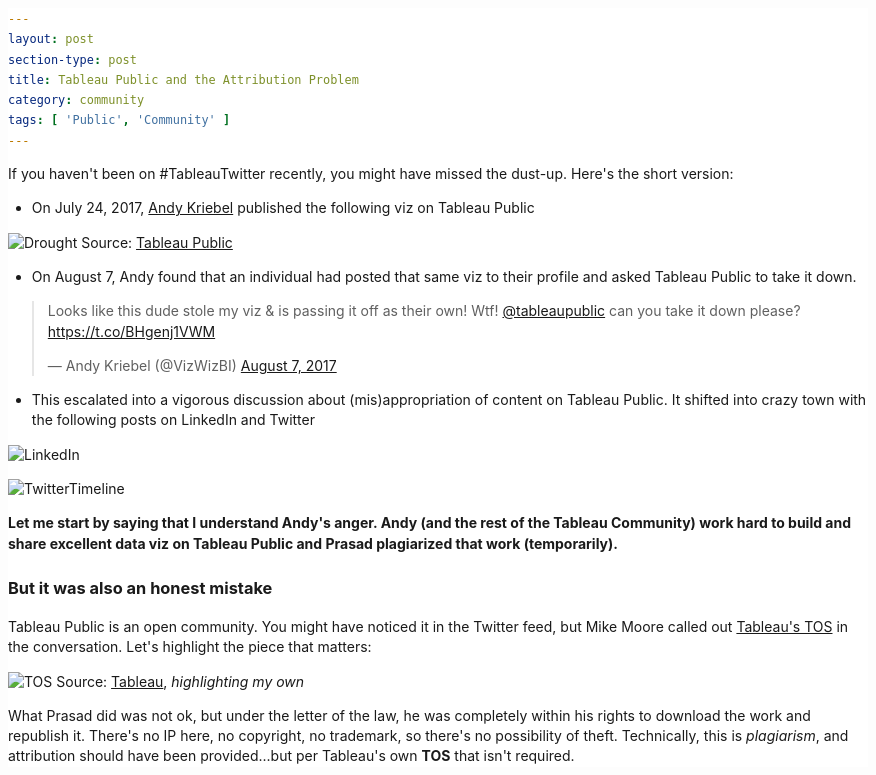```yaml
---
layout: post
section-type: post
title: Tableau Public and the Attribution Problem
category: community
tags: [ 'Public', 'Community' ]
---
```


If you haven't been on #TableauTwitter recently, you might have missed the dust-up. Here's the short version:

+ On July 24, 2017, [Andy Kriebel](https://twitter.com/VizWizBI) published the following viz on Tableau Public

![Drought](https://cmtoomey.github.io/img/DroughtViz.png)
Source: [Tableau Public](https://public.tableau.com/profile/andy.kriebel#!/vizhome/USDroughtMonitor/DroughtMonitor)

+ On August 7, Andy found that an individual had posted that same viz to their profile and asked Tableau Public to take it down.
<blockquote class="twitter-tweet" data-lang="en"><p lang="en" dir="ltr">Looks like this dude stole my viz &amp; is passing it off as their own! Wtf! <a href="https://twitter.com/tableaupublic">@tableaupublic</a> can you take it down please? <a href="https://t.co/BHgenj1VWM">https://t.co/BHgenj1VWM</a></p>&mdash; Andy Kriebel (@VizWizBI) <a href="https://twitter.com/VizWizBI/status/894629812131827712">August 7, 2017</a></blockquote>
<script async src="//platform.twitter.com/widgets.js" charset="utf-8"></script>

+ This escalated into a vigorous discussion about (mis)appropriation of content on Tableau Public. It shifted into crazy town with the following posts on LinkedIn and Twitter

![LinkedIn](https://cmtoomey.github.io/img/LinkedIn.png)

![TwitterTimeline](https://cmtoomey.github.io/img/TwitterTimeline.gif)

**Let me start by saying that I understand Andy's anger. Andy (and the rest of the Tableau Community) work hard to build and share excellent data viz on Tableau Public and Prasad plagiarized that work (temporarily).**

### But it was also an honest mistake

Tableau Public is an open community. You might have noticed it in the Twitter feed, but Mike Moore called out [Tableau's TOS](https://www.tableau.com/tos) in the conversation. Let's highlight the piece that matters:

![TOS](https://cmtoomey.github.io/img/TOS.png)
Source: [Tableau](https://www.tableau.com/tos), *highlighting my own*

What Prasad did was not ok, but under the letter of the law, he was completely within his rights to download the work and republish it. There's no IP here, no copyright, no trademark, so there's no possibility of theft. Technically, this is *plagiarism*, and attribution should have been provided...but per Tableau's own **TOS** that isn't required.
